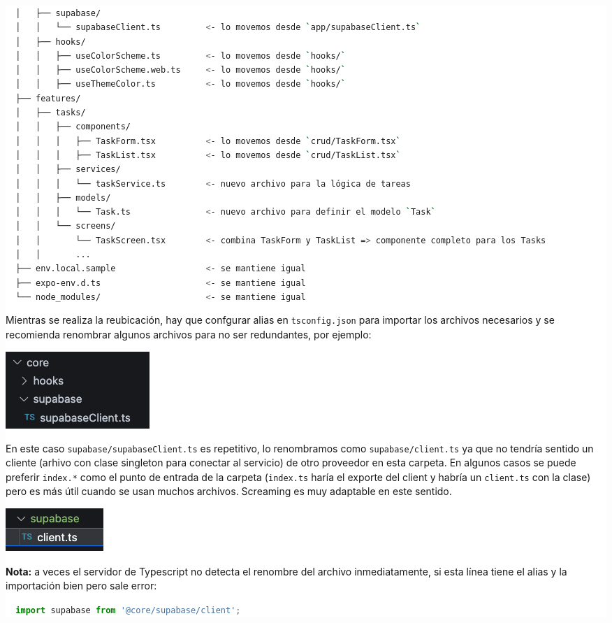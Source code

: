 ```bash
  │   ├── supabase/
  │   │   └── supabaseClient.ts         <- lo movemos desde `app/supabaseClient.ts`
  │   ├── hooks/
  │   │   ├── useColorScheme.ts         <- lo movemos desde `hooks/`
  │   │   ├── useColorScheme.web.ts     <- lo movemos desde `hooks/`
  │   │   ├── useThemeColor.ts          <- lo movemos desde `hooks/`
  ├── features/
  │   ├── tasks/
  │   │   ├── components/
  │   │   │   ├── TaskForm.tsx          <- lo movemos desde `crud/TaskForm.tsx`
  │   │   │   ├── TaskList.tsx          <- lo movemos desde `crud/TaskList.tsx`
  │   │   ├── services/
  │   │   │   └── taskService.ts        <- nuevo archivo para la lógica de tareas
  │   │   ├── models/
  │   │   │   └── Task.ts               <- nuevo archivo para definir el modelo `Task`
  │   │   └── screens/
  │   │       └── TaskScreen.tsx        <- combina TaskForm y TaskList => componente completo para los Tasks
  │   │       ...
  ├── env.local.sample                  <- se mantiene igual
  ├── expo-env.d.ts                     <- se mantiene igual
  └── node_modules/                     <- se mantiene igual
```

Mientras se realiza la reubicación, hay que confgurar alias en `tsconfig.json`
para importar los archivos necesarios y se recomienda renombrar algunos archivos
para no ser redundantes, por ejemplo:

![alt text](image.png)

En este caso `supabase/supabaseClient.ts` es repetitivo, lo renombramos como
`supabase/client.ts` ya que no tendría sentido un cliente (arhivo con clase 
singleton para conectar al servicio) de otro proveedor en esta carpeta. En algunos 
casos se puede preferir `index.*` como el punto de entrada de la carpeta 
(`index.ts` haría el exporte del client y habría un `client.ts` con la clase) pero es 
más útil cuando se usan muchos archivos. Screaming es muy adaptable en este sentido.

![alt text](image-1.png)

**Nota:** a veces el servidor de Typescript no detecta el renombre del archivo
inmediatamente, si esta línea tiene el alias y la importación bien pero sale error:

```typescript
  import supabase from '@core/supabase/client';
```
